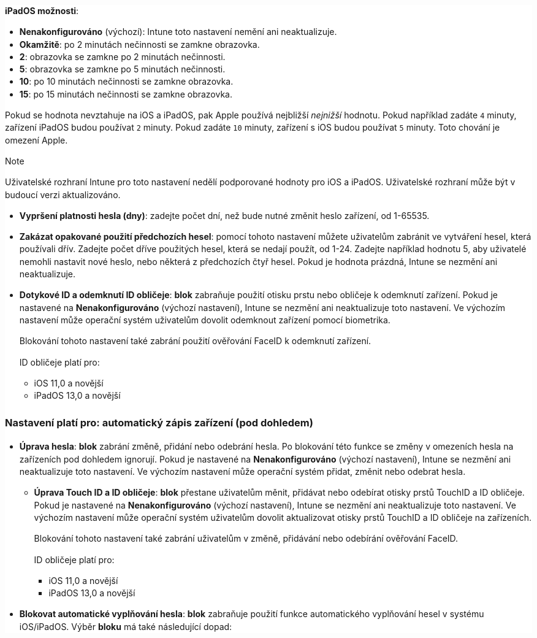   **iPadOS možnosti**:  

  - **Nenakonfigurováno** (výchozí): Intune toto nastavení nemění ani neaktualizuje.
  - **Okamžitě**: po 2 minutách nečinnosti se zamkne obrazovka.
  - **2**: obrazovka se zamkne po 2 minutách nečinnosti.
  - **5**: obrazovka se zamkne po 5 minutách nečinnosti.
  - **10**: po 10 minutách nečinnosti se zamkne obrazovka.
  - **15**: po 15 minutách nečinnosti se zamkne obrazovka.

  Pokud se hodnota nevztahuje na iOS a iPadOS, pak Apple používá nejbližší *nejnižší* hodnotu. Pokud například zadáte `4` minuty, zařízení iPadOS budou používat `2` minuty. Pokud zadáte `10` minuty, zařízení s iOS budou používat `5` minuty. Toto chování je omezení Apple.
  
  > [!NOTE]
  > Uživatelské rozhraní Intune pro toto nastavení nedělí podporované hodnoty pro iOS a iPadOS. Uživatelské rozhraní může být v budoucí verzi aktualizováno.

- **Vypršení platnosti hesla (dny)**: zadejte počet dní, než bude nutné změnit heslo zařízení, od 1-65535.
- **Zakázat opakované použití předchozích hesel**: pomocí tohoto nastavení můžete uživatelům zabránit ve vytváření hesel, která používali dřív. Zadejte počet dříve použitých hesel, která se nedají použít, od 1-24. Zadejte například hodnotu 5, aby uživatelé nemohli nastavit nové heslo, nebo některá z předchozích čtyř hesel. Pokud je hodnota prázdná, Intune se nezmění ani neaktualizuje.
- **Dotykové ID a odemknutí ID obličeje**: **blok** zabraňuje použití otisku prstu nebo obličeje k odemknutí zařízení. Pokud je nastavené na **Nenakonfigurováno** (výchozí nastavení), Intune se nezmění ani neaktualizuje toto nastavení. Ve výchozím nastavení může operační systém uživatelům dovolit odemknout zařízení pomocí biometrika.

  Blokování tohoto nastavení také zabrání použití ověřování FaceID k odemknutí zařízení.

  ID obličeje platí pro:  
  - iOS 11,0 a novější
  - iPadOS 13,0 a novější

### <a name="settings-apply-to-automated-device-enrollment-supervised"></a>Nastavení platí pro: automatický zápis zařízení (pod dohledem)

- **Úprava hesla**: **blok** zabrání změně, přidání nebo odebrání hesla. Po blokování této funkce se změny v omezeních hesla na zařízeních pod dohledem ignorují. Pokud je nastavené na **Nenakonfigurováno** (výchozí nastavení), Intune se nezmění ani neaktualizuje toto nastavení. Ve výchozím nastavení může operační systém přidat, změnit nebo odebrat hesla.

  - **Úprava Touch ID a ID obličeje**: **blok** přestane uživatelům měnit, přidávat nebo odebírat otisky prstů TouchID a ID obličeje. Pokud je nastavené na **Nenakonfigurováno** (výchozí nastavení), Intune se nezmění ani neaktualizuje toto nastavení. Ve výchozím nastavení může operační systém uživatelům dovolit aktualizovat otisky prstů TouchID a ID obličeje na zařízeních.

    Blokování tohoto nastavení také zabrání uživatelům v změně, přidávání nebo odebírání ověřování FaceID.

    ID obličeje platí pro:  
    - iOS 11,0 a novější
    - iPadOS 13,0 a novější

- **Blokovat automatické vyplňování hesla**: **blok** zabraňuje použití funkce automatického vyplňování hesel v systému iOS/iPadOS. Výběr **bloku** má také následující dopad:
